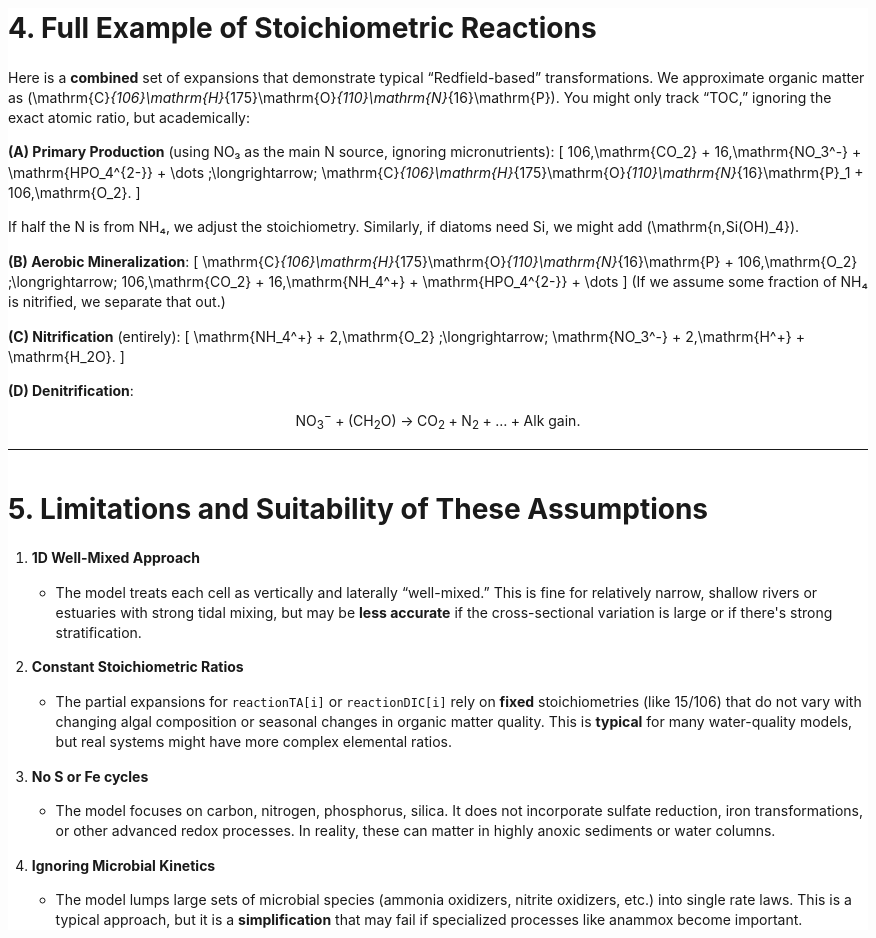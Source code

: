 
# 4. Full Example of Stoichiometric Reactions

Here is a **combined** set of expansions that demonstrate typical “Redfield-based” transformations. We approximate organic matter as \(\mathrm{C}_{106}\mathrm{H}_{175}\mathrm{O}_{110}\mathrm{N}_{16}\mathrm{P}\). You might only track “TOC,” ignoring the exact atomic ratio, but academically:

**(A) Primary Production** (using NO₃ as the main N source, ignoring micronutrients):
\[ 106\,\mathrm{CO_2} + 16\,\mathrm{NO_3^-} + \mathrm{HPO_4^{2-}} + \dots \;\longrightarrow\; \mathrm{C}_{106}\mathrm{H}_{175}\mathrm{O}_{110}\mathrm{N}_{16}\mathrm{P}_1 + 106\,\mathrm{O_2}. \]

If half the N is from NH₄, we adjust the stoichiometry. Similarly, if diatoms need Si, we might add \(\mathrm{n\,Si(OH)_4}\).

**(B) Aerobic Mineralization**:
\[ \mathrm{C}_{106}\mathrm{H}_{175}\mathrm{O}_{110}\mathrm{N}_{16}\mathrm{P} + 106\,\mathrm{O_2} \;\longrightarrow\; 106\,\mathrm{CO_2} + 16\,\mathrm{NH_4^+} + \mathrm{HPO_4^{2-}} + \dots \]
(If we assume some fraction of NH₄ is nitrified, we separate that out.)

**(C) Nitrification** (entirely):
\[ \mathrm{NH_4^+} + 2\,\mathrm{O_2} \;\longrightarrow\; \mathrm{NO_3^-} + 2\,\mathrm{H^+} + \mathrm{H_2O}. \]

**(D) Denitrification**:
$$
\mathrm{NO_3^-} + \mathrm{(CH_2O)} \;\longrightarrow\; \mathrm{CO_2} + \mathrm{N_2} + \dots + \text{Alk gain}.
$$

---

# 5. Limitations and Suitability of These Assumptions

1. **1D Well-Mixed Approach**  
   - The model treats each cell as vertically and laterally “well-mixed.” This is fine for relatively narrow, shallow rivers or estuaries with strong tidal mixing, but may be **less accurate** if the cross-sectional variation is large or if there's strong stratification.

2. **Constant Stoichiometric Ratios**  
   - The partial expansions for `reactionTA[i]` or `reactionDIC[i]` rely on **fixed** stoichiometries (like $15/106$) that do not vary with changing algal composition or seasonal changes in organic matter quality. This is **typical** for many water-quality models, but real systems might have more complex elemental ratios.

3. **No S or Fe cycles**  
   - The model focuses on carbon, nitrogen, phosphorus, silica. It does not incorporate sulfate reduction, iron transformations, or other advanced redox processes. In reality, these can matter in highly anoxic sediments or water columns.

4. **Ignoring Microbial Kinetics**  
   - The model lumps large sets of microbial species (ammonia oxidizers, nitrite oxidizers, etc.) into single rate laws. This is a typical approach, but it is a **simplification** that may fail if specialized processes like anammox become important.

